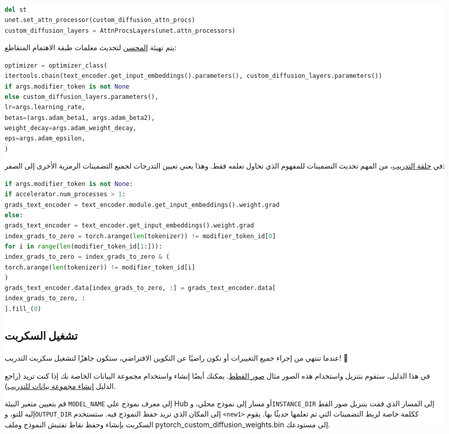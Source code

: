 ```py
del st
unet.set_attn_processor(custom_diffusion_attn_procs)
custom_diffusion_layers = AttnProcsLayers(unet.attn_processors)
```

يتم تهيئة [المحسن](https://github.com/huggingface/diffusers/blob/84cd9e8d01adb47f046b1ee449fc76a0c32dc4e2/examples/custom_diffusion/train_custom_diffusion.py#L982) لتحديث معلمات طبقة الاهتمام المتقاطع:

```py
optimizer = optimizer_class(
itertools.chain(text_encoder.get_input_embeddings().parameters(), custom_diffusion_layers.parameters())
if args.modifier_token is not None
else custom_diffusion_layers.parameters(),
lr=args.learning_rate,
betas=(args.adam_beta1, args.adam_beta2),
weight_decay=args.adam_weight_decay,
eps=args.adam_epsilon,
)
```

في [حلقة التدريب](https://github.com/huggingface/diffusers/blob/84cd9e8d01adb47f046b1ee449fc76a0c32dc4e2/examples/custom_diffusion/train_custom_diffusion.py#L1048)، من المهم تحديث التضمينات للمفهوم الذي تحاول تعلمه فقط. وهذا يعني تعيين التدرجات لجميع التضمينات الرمزية الأخرى إلى الصفر:

```py
if args.modifier_token is not None:
if accelerator.num_processes > 1:
grads_text_encoder = text_encoder.module.get_input_embeddings().weight.grad
else:
grads_text_encoder = text_encoder.get_input_embeddings().weight.grad
index_grads_to_zero = torch.arange(len(tokenizer)) != modifier_token_id[0]
for i in range(len(modifier_token_id[1:])):
index_grads_to_zero = index_grads_to_zero & (
torch.arange(len(tokenizer)) != modifier_token_id[i]
)
grads_text_encoder.data[index_grads_to_zero, :] = grads_text_encoder.data[
index_grads_to_zero, :
].fill_(0)
```
## تشغيل السكربت

عندما تنتهي من إجراء جميع التغييرات أو تكون راضيًا عن التكوين الافتراضي، ستكون جاهزًا لتشغيل سكربت التدريب! 🚀

في هذا الدليل، ستقوم بتنزيل واستخدام هذه الصور مثال [صور القطط](https://www.cs.cmu.edu/~custom-diffusion/assets/data.zip). يمكنك أيضًا إنشاء واستخدام مجموعة البيانات الخاصة بك إذا كنت تريد (راجع الدليل [إنشاء مجموعة بيانات للتدريب](create_dataset)).

قم بتعيين متغير البيئة `MODEL_NAME` إلى معرف نموذج على Hub أو مسار إلى نموذج محلي، و`INSTANCE_DIR` إلى المسار الذي قمت بتنزيل صور القط إليه للتو، و`OUTPUT_DIR` إلى المكان الذي تريد حفظ النموذج فيه. ستستخدم `<new1>` ككلمة خاصة لربط التضمينات التي تم تعلمها حديثًا بها. يقوم السكربت بإنشاء وحفظ نقاط تفتيش النموذج وملف pytorch_custom_diffusion_weights.bin إلى مستودعك.

